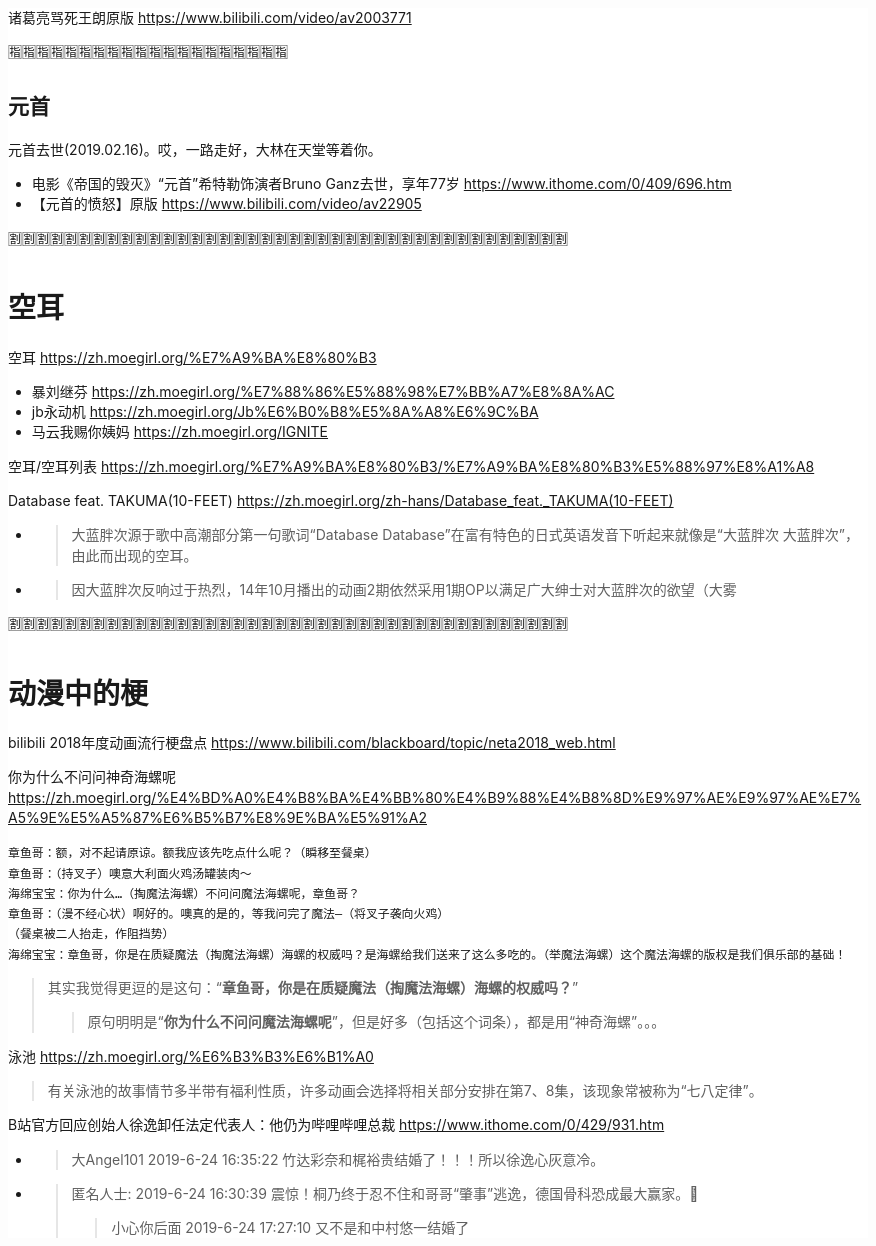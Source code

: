 诸葛亮骂死王朗原版 https://www.bilibili.com/video/av2003771

:u6307::u6307::u6307::u6307::u6307::u6307::u6307::u6307::u6307::u6307::u6307::u6307::u6307::u6307::u6307::u6307::u6307::u6307::u6307::u6307:

## 元首

元首去世(2019.02.16)。哎，一路走好，大林在天堂等着你。
- 电影《帝国的毁灭》“元首”希特勒饰演者Bruno Ganz去世，享年77岁 https://www.ithome.com/0/409/696.htm
- 【元首的愤怒】原版 https://www.bilibili.com/video/av22905

:u5272::u5272::u5272::u5272::u5272::u5272::u5272::u5272::u5272::u5272::u5272::u5272::u5272::u5272::u5272::u5272::u5272::u5272::u5272::u5272::u5272::u5272::u5272::u5272::u5272::u5272::u5272::u5272::u5272::u5272::u5272::u5272::u5272::u5272::u5272::u5272::u5272::u5272::u5272::u5272:

# 空耳

空耳 https://zh.moegirl.org/%E7%A9%BA%E8%80%B3
- 暴刘继芬 https://zh.moegirl.org/%E7%88%86%E5%88%98%E7%BB%A7%E8%8A%AC
- jb永动机 https://zh.moegirl.org/Jb%E6%B0%B8%E5%8A%A8%E6%9C%BA
- 马云我赐你姨妈 https://zh.moegirl.org/IGNITE

空耳/空耳列表 https://zh.moegirl.org/%E7%A9%BA%E8%80%B3/%E7%A9%BA%E8%80%B3%E5%88%97%E8%A1%A8

Database feat. TAKUMA(10-FEET) https://zh.moegirl.org/zh-hans/Database_feat._TAKUMA(10-FEET)
- > 大蓝胖次源于歌中高潮部分第一句歌词“Database Database”在富有特色的日式英语发音下听起来就像是“大蓝胖次 大蓝胖次”，由此而出现的空耳。
- > 因大蓝胖次反响过于热烈，14年10月播出的动画2期依然采用1期OP以满足广大绅士对大蓝胖次的欲望（大雾

:u5272::u5272::u5272::u5272::u5272::u5272::u5272::u5272::u5272::u5272::u5272::u5272::u5272::u5272::u5272::u5272::u5272::u5272::u5272::u5272::u5272::u5272::u5272::u5272::u5272::u5272::u5272::u5272::u5272::u5272::u5272::u5272::u5272::u5272::u5272::u5272::u5272::u5272::u5272::u5272:

# 动漫中的梗

bilibili 2018年度动画流行梗盘点 https://www.bilibili.com/blackboard/topic/neta2018_web.html

你为什么不问问神奇海螺呢 https://zh.moegirl.org/%E4%BD%A0%E4%B8%BA%E4%BB%80%E4%B9%88%E4%B8%8D%E9%97%AE%E9%97%AE%E7%A5%9E%E5%A5%87%E6%B5%B7%E8%9E%BA%E5%91%A2
```
章鱼哥：额，对不起请原谅。额我应该先吃点什么呢？（瞬移至餐桌）
章鱼哥：（持叉子）噢意大利面火鸡汤罐装肉～
海绵宝宝：你为什么…（掏魔法海螺）不问问魔法海螺呢，章鱼哥？
章鱼哥：（漫不经心状）啊好的。噢真的是的，等我问完了魔法—（将叉子袭向火鸡）
（餐桌被二人抬走，作阻挡势）
海绵宝宝：章鱼哥，你是在质疑魔法（掏魔法海螺）海螺的权威吗？是海螺给我们送来了这么多吃的。（举魔法海螺）这个魔法海螺的版权是我们俱乐部的基础！
```
> 其实我觉得更逗的是这句：“**章鱼哥，你是在质疑魔法（掏魔法海螺）海螺的权威吗？**”
>> 原句明明是“**你为什么不问问魔法海螺呢**”，但是好多（包括这个词条），都是用“神奇海螺”。。。

泳池 https://zh.moegirl.org/%E6%B3%B3%E6%B1%A0
> 有关泳池的故事情节多半带有福利性质，许多动画会选择将相关部分安排在第7、8集，该现象常被称为“七八定律”。

B站官方回应创始人徐逸卸任法定代表人：他仍为哔哩哔哩总裁 https://www.ithome.com/0/429/931.htm
- > 大Angel101 2019-6-24 16:35:22  竹达彩奈和梶裕贵结婚了！！！所以徐逸心灰意冷。
- > 匿名人士: 2019-6-24 16:30:39  震惊！桐乃终于忍不住和哥哥“肇事”逃逸，德国骨科恐成最大赢家。🤔
  >> 小心你后面 2019-6-24 17:27:10  又不是和中村悠一结婚了

